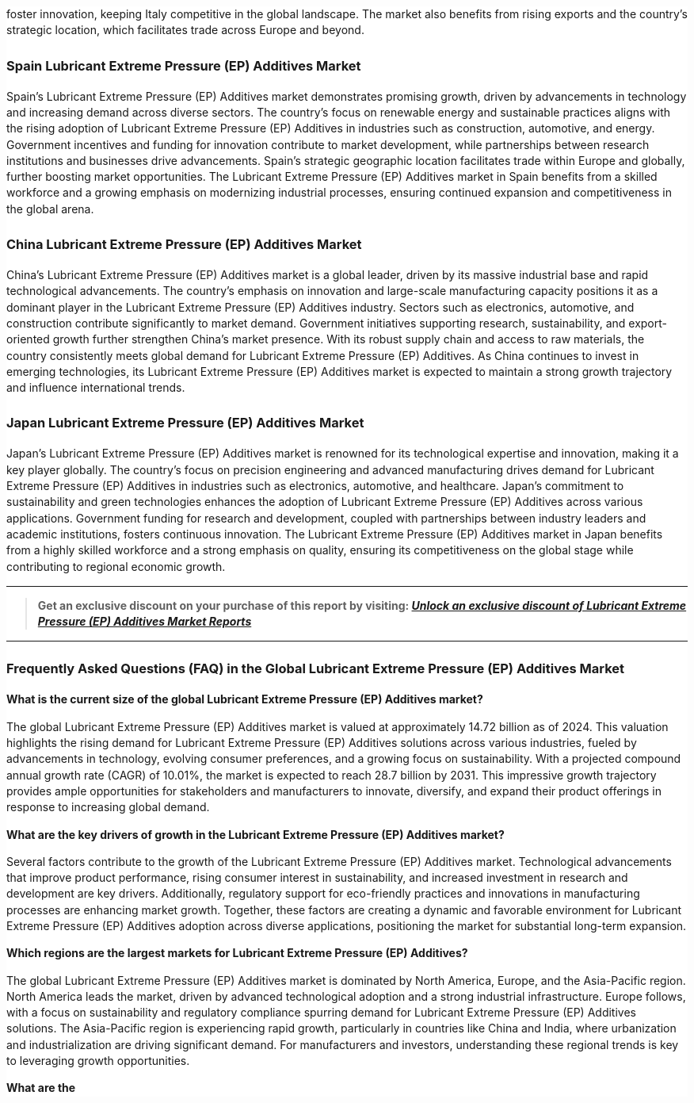foster innovation, keeping Italy competitive in the global landscape. The market also benefits from rising exports and the country&rsquo;s strategic location, which facilitates trade across Europe and beyond.</p><h3>Spain Lubricant Extreme Pressure (EP) Additives Market</h3><p>Spain&rsquo;s Lubricant Extreme Pressure (EP) Additives market demonstrates promising growth, driven by advancements in technology and increasing demand across diverse sectors. The country&rsquo;s focus on renewable energy and sustainable practices aligns with the rising adoption of Lubricant Extreme Pressure (EP) Additives in industries such as construction, automotive, and energy. Government incentives and funding for innovation contribute to market development, while partnerships between research institutions and businesses drive advancements. Spain&rsquo;s strategic geographic location facilitates trade within Europe and globally, further boosting market opportunities. The Lubricant Extreme Pressure (EP) Additives market in Spain benefits from a skilled workforce and a growing emphasis on modernizing industrial processes, ensuring continued expansion and competitiveness in the global arena.</p><h3>China Lubricant Extreme Pressure (EP) Additives Market</h3><p>China&rsquo;s Lubricant Extreme Pressure (EP) Additives market is a global leader, driven by its massive industrial base and rapid technological advancements. The country&rsquo;s emphasis on innovation and large-scale manufacturing capacity positions it as a dominant player in the Lubricant Extreme Pressure (EP) Additives industry. Sectors such as electronics, automotive, and construction contribute significantly to market demand. Government initiatives supporting research, sustainability, and export-oriented growth further strengthen China&rsquo;s market presence. With its robust supply chain and access to raw materials, the country consistently meets global demand for Lubricant Extreme Pressure (EP) Additives. As China continues to invest in emerging technologies, its Lubricant Extreme Pressure (EP) Additives market is expected to maintain a strong growth trajectory and influence international trends.</p><h3>Japan Lubricant Extreme Pressure (EP) Additives Market</h3><p>Japan&rsquo;s Lubricant Extreme Pressure (EP) Additives market is renowned for its technological expertise and innovation, making it a key player globally. The country&rsquo;s focus on precision engineering and advanced manufacturing drives demand for Lubricant Extreme Pressure (EP) Additives in industries such as electronics, automotive, and healthcare. Japan&rsquo;s commitment to sustainability and green technologies enhances the adoption of Lubricant Extreme Pressure (EP) Additives across various applications. Government funding for research and development, coupled with partnerships between industry leaders and academic institutions, fosters continuous innovation. The Lubricant Extreme Pressure (EP) Additives market in Japan benefits from a highly skilled workforce and a strong emphasis on quality, ensuring its competitiveness on the global stage while contributing to regional economic growth.</p><hr /><blockquote><p><strong>Get an exclusive discount on your purchase of this report by visiting: <em><a href="://marketresearchpulse.com/ask-for-discount/26439?utm_source=Github&amp;utm_medium=029">Unlock an exclusive discount of Lubricant Extreme Pressure (EP) Additives Market Reports</a></em>&nbsp;</strong></p></blockquote><hr /><h3>Frequently Asked Questions (FAQ) in the Global Lubricant Extreme Pressure (EP) Additives Market</h3><p><strong>What is the current size of the global Lubricant Extreme Pressure (EP) Additives market?</strong></p><p>The global Lubricant Extreme Pressure (EP) Additives market is valued at approximately 14.72 billion as of 2024. This valuation highlights the rising demand for Lubricant Extreme Pressure (EP) Additives solutions across various industries, fueled by advancements in technology, evolving consumer preferences, and a growing focus on sustainability. With a projected compound annual growth rate (CAGR) of 10.01%, the market is expected to reach 28.7 billion by 2031. This impressive growth trajectory provides ample opportunities for stakeholders and manufacturers to innovate, diversify, and expand their product offerings in response to increasing global demand.</p><p><strong>What are the key drivers of growth in the Lubricant Extreme Pressure (EP) Additives market?</strong></p><p>Several factors contribute to the growth of the Lubricant Extreme Pressure (EP) Additives market. Technological advancements that improve product performance, rising consumer interest in sustainability, and increased investment in research and development are key drivers. Additionally, regulatory support for eco-friendly practices and innovations in manufacturing processes are enhancing market growth. Together, these factors are creating a dynamic and favorable environment for Lubricant Extreme Pressure (EP) Additives adoption across diverse applications, positioning the market for substantial long-term expansion.</p><p><strong>Which regions are the largest markets for Lubricant Extreme Pressure (EP) Additives?</strong></p><p>The global Lubricant Extreme Pressure (EP) Additives market is dominated by North America, Europe, and the Asia-Pacific region. North America leads the market, driven by advanced technological adoption and a strong industrial infrastructure. Europe follows, with a focus on sustainability and regulatory compliance spurring demand for Lubricant Extreme Pressure (EP) Additives solutions. The Asia-Pacific region is experiencing rapid growth, particularly in countries like China and India, where urbanization and industrialization are driving significant demand. For manufacturers and investors, understanding these regional trends is key to leveraging growth opportunities.</p><p><strong>What are the